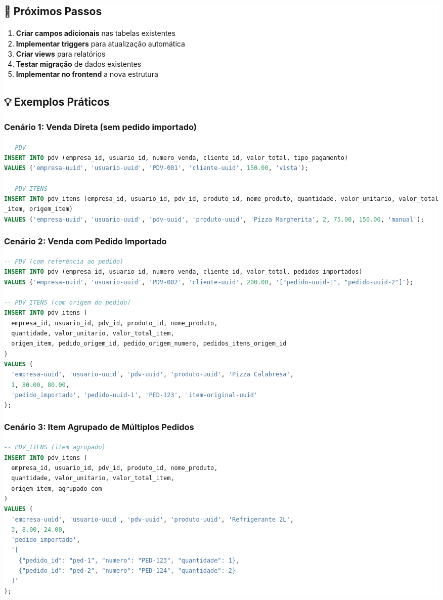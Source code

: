 ## 🚀 **Próximos Passos**

1. **Criar campos adicionais** nas tabelas existentes
2. **Implementar triggers** para atualização automática
3. **Criar views** para relatórios
4. **Testar migração** de dados existentes
5. **Implementar no frontend** a nova estrutura

## 💡 **Exemplos Práticos**

### **Cenário 1: Venda Direta (sem pedido importado)**
```sql
-- PDV
INSERT INTO pdv (empresa_id, usuario_id, numero_venda, cliente_id, valor_total, tipo_pagamento)
VALUES ('empresa-uuid', 'usuario-uuid', 'PDV-001', 'cliente-uuid', 150.00, 'vista');

-- PDV_ITENS
INSERT INTO pdv_itens (empresa_id, usuario_id, pdv_id, produto_id, nome_produto, quantidade, valor_unitario, valor_total_item, origem_item)
VALUES ('empresa-uuid', 'usuario-uuid', 'pdv-uuid', 'produto-uuid', 'Pizza Margherita', 2, 75.00, 150.00, 'manual');
```

### **Cenário 2: Venda com Pedido Importado**
```sql
-- PDV (com referência ao pedido)
INSERT INTO pdv (empresa_id, usuario_id, numero_venda, cliente_id, valor_total, pedidos_importados)
VALUES ('empresa-uuid', 'usuario-uuid', 'PDV-002', 'cliente-uuid', 200.00, '["pedido-uuid-1", "pedido-uuid-2"]');

-- PDV_ITENS (com origem do pedido)
INSERT INTO pdv_itens (
  empresa_id, usuario_id, pdv_id, produto_id, nome_produto,
  quantidade, valor_unitario, valor_total_item,
  origem_item, pedido_origem_id, pedido_origem_numero, pedidos_itens_origem_id
)
VALUES (
  'empresa-uuid', 'usuario-uuid', 'pdv-uuid', 'produto-uuid', 'Pizza Calabresa',
  1, 80.00, 80.00,
  'pedido_importado', 'pedido-uuid-1', 'PED-123', 'item-original-uuid'
);
```

### **Cenário 3: Item Agrupado de Múltiplos Pedidos**
```sql
-- PDV_ITENS (item agrupado)
INSERT INTO pdv_itens (
  empresa_id, usuario_id, pdv_id, produto_id, nome_produto,
  quantidade, valor_unitario, valor_total_item,
  origem_item, agrupado_com
)
VALUES (
  'empresa-uuid', 'usuario-uuid', 'pdv-uuid', 'produto-uuid', 'Refrigerante 2L',
  3, 8.00, 24.00,
  'pedido_importado',
  '[
    {"pedido_id": "ped-1", "numero": "PED-123", "quantidade": 1},
    {"pedido_id": "ped-2", "numero": "PED-124", "quantidade": 2}
  ]'
);
```
